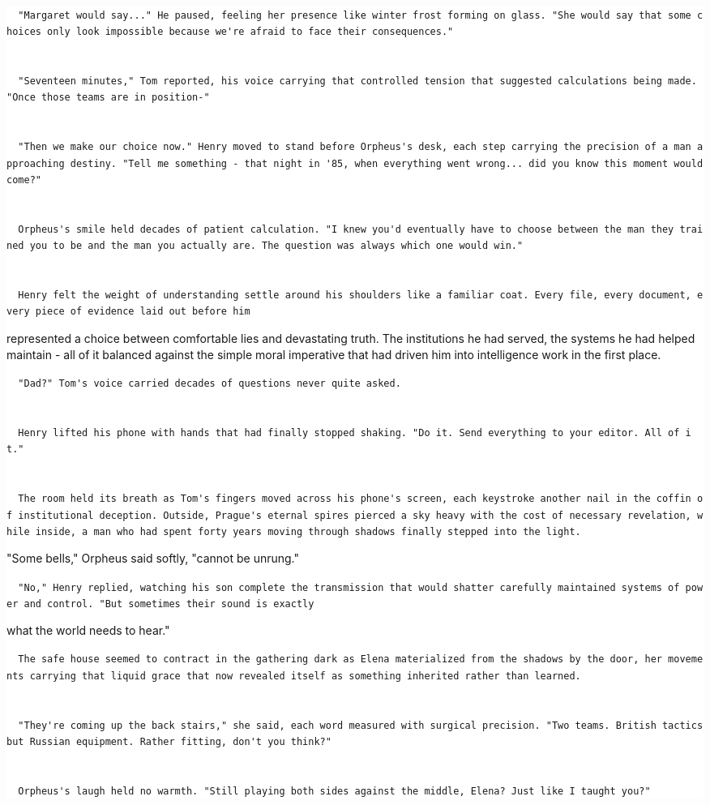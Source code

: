 
      "Margaret would say..." He paused, feeling her presence like winter frost forming on glass. "She would say that some choices only look impossible because we're afraid to face their consequences."


      "Seventeen minutes," Tom reported, his voice carrying that controlled tension that suggested calculations being made. "Once those teams are in position-"


      "Then we make our choice now." Henry moved to stand before Orpheus's desk, each step carrying the precision of a man approaching destiny. "Tell me something - that night in '85, when everything went wrong... did you know this moment would come?"


      Orpheus's smile held decades of patient calculation. "I knew you'd eventually have to choose between the man they trained you to be and the man you actually are. The question was always which one would win."


      Henry felt the weight of understanding settle around his shoulders like a familiar coat. Every file, every document, every piece of evidence laid out before him



represented a choice between comfortable lies and devastating truth. The institutions he had served, the systems he had helped maintain - all of it balanced against the simple moral imperative that had driven him into intelligence work in the first place.


      "Dad?" Tom's voice carried decades of questions never quite asked.


      Henry lifted his phone with hands that had finally stopped shaking. "Do it. Send everything to your editor. All of it."


      The room held its breath as Tom's fingers moved across his phone's screen, each keystroke another nail in the coffin of institutional deception. Outside, Prague's eternal spires pierced a sky heavy with the cost of necessary revelation, while inside, a man who had spent forty years moving through shadows finally stepped into the light.


"Some bells," Orpheus said softly, "cannot be unrung."



      "No," Henry replied, watching his son complete the transmission that would shatter carefully maintained systems of power and control. "But sometimes their sound is exactly



what the world needs to hear."

      The safe house seemed to contract in the gathering dark as Elena materialized from the shadows by the door, her movements carrying that liquid grace that now revealed itself as something inherited rather than learned.


      "They're coming up the back stairs," she said, each word measured with surgical precision. "Two teams. British tactics but Russian equipment. Rather fitting, don't you think?"


      Orpheus's laugh held no warmth. "Still playing both sides against the middle, Elena? Just like I taught you?"

